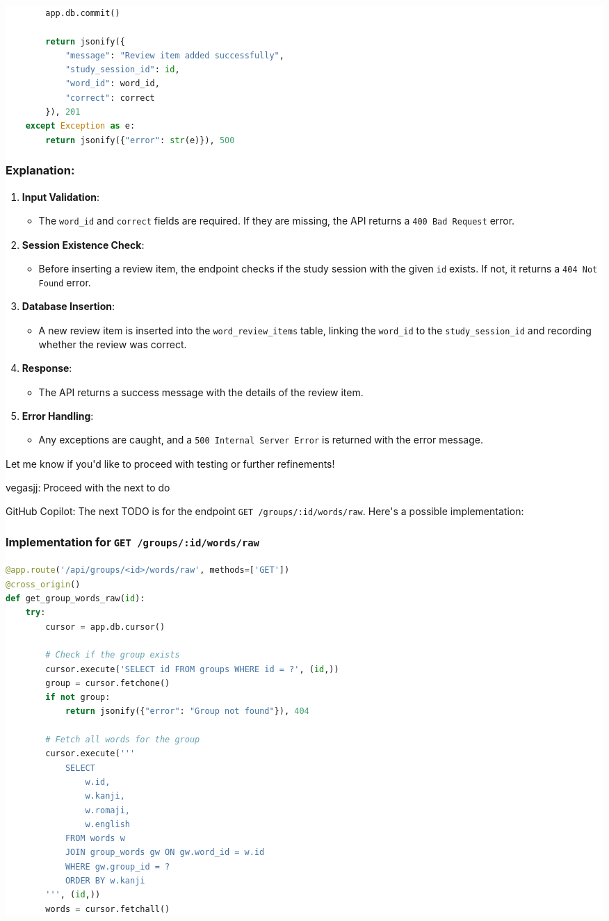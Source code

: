 ```python
        app.db.commit()

        return jsonify({
            "message": "Review item added successfully",
            "study_session_id": id,
            "word_id": word_id,
            "correct": correct
        }), 201
    except Exception as e:
        return jsonify({"error": str(e)}), 500
```

### Explanation:
1. **Input Validation**:
   - The `word_id` and `correct` fields are required. If they are missing, the API returns a `400 Bad Request` error.

2. **Session Existence Check**:
   - Before inserting a review item, the endpoint checks if the study session with the given `id` exists. If not, it returns a `404 Not Found` error.

3. **Database Insertion**:
   - A new review item is inserted into the `word_review_items` table, linking the `word_id` to the `study_session_id` and recording whether the review was correct.

4. **Response**:
   - The API returns a success message with the details of the review item.

5. **Error Handling**:
   - Any exceptions are caught, and a `500 Internal Server Error` is returned with the error message.

Let me know if you'd like to proceed with testing or further refinements!

vegasjj: Proceed with the next to do

GitHub Copilot: The next TODO is for the endpoint `GET /groups/:id/words/raw`. Here's a possible implementation:

### Implementation for `GET /groups/:id/words/raw`

```python
@app.route('/api/groups/<id>/words/raw', methods=['GET'])
@cross_origin()
def get_group_words_raw(id):
    try:
        cursor = app.db.cursor()

        # Check if the group exists
        cursor.execute('SELECT id FROM groups WHERE id = ?', (id,))
        group = cursor.fetchone()
        if not group:
            return jsonify({"error": "Group not found"}), 404

        # Fetch all words for the group
        cursor.execute('''
            SELECT 
                w.id,
                w.kanji,
                w.romaji,
                w.english
            FROM words w
            JOIN group_words gw ON gw.word_id = w.id
            WHERE gw.group_id = ?
            ORDER BY w.kanji
        ''', (id,))
        words = cursor.fetchall()
```